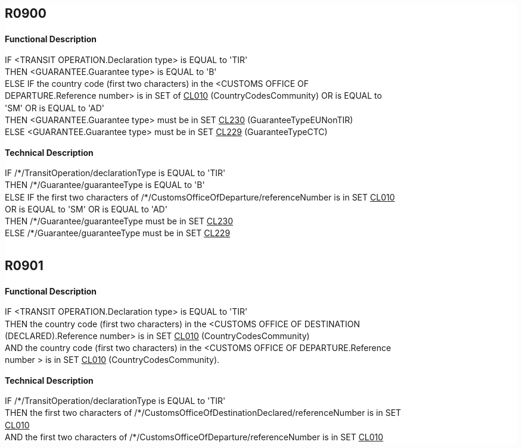 
## R0900

**Functional Description**

IF &lt;TRANSIT OPERATION.Declaration type&gt; is EQUAL to 'TIR'<br />
THEN &lt;GUARANTEE.Guarantee type&gt; is EQUAL to 'B'<br />
ELSE IF the country code (first two characters) in the &lt;CUSTOMS OFFICE OF<br />
DEPARTURE.Reference number&gt; is in SET of <a href="https://ec.europa.eu/taxation_customs/dds2/rd/compressed_file/data_download/RD_NCTS-P5_CountryCodesCommunity.zip">CL010</a> (CountryCodesCommunity) OR is EQUAL to<br />
'SM' OR is EQUAL to 'AD'<br />
THEN &lt;GUARANTEE.Guarantee type&gt; must be in SET <a href="https://ec.europa.eu/taxation_customs/dds2/rd/compressed_file/data_download/RD_NCTS-P5_GuaranteeTypeEUNonTIR.zip">CL230</a> (GuaranteeTypeEUNonTIR)<br />
ELSE &lt;GUARANTEE.Guarantee type&gt; must be in SET <a href="https://ec.europa.eu/taxation_customs/dds2/rd/compressed_file/data_download/RD_NCTS-P5_GuaranteeTypeCTC.zip">CL229</a> (GuaranteeTypeCTC)

**Technical Description**

IF /<span>&#42;</span>/TransitOperation/declarationType is EQUAL to 'TIR'<br />
THEN /<span>&#42;</span>/Guarantee/guaranteeType is EQUAL to 'B'<br />
ELSE IF the first two characters of /<span>&#42;</span>/CustomsOfficeOfDeparture/referenceNumber is in SET <a href="https://ec.europa.eu/taxation_customs/dds2/rd/compressed_file/data_download/RD_NCTS-P5_CountryCodesCommunity.zip">CL010</a><br />
OR is EQUAL to 'SM' OR is EQUAL to 'AD'<br />
THEN /<span>&#42;</span>/Guarantee/guaranteeType must be in SET <a href="https://ec.europa.eu/taxation_customs/dds2/rd/compressed_file/data_download/RD_NCTS-P5_GuaranteeTypeEUNonTIR.zip">CL230</a><br />
ELSE /<span>&#42;</span>/Guarantee/guaranteeType must be in SET <a href="https://ec.europa.eu/taxation_customs/dds2/rd/compressed_file/data_download/RD_NCTS-P5_GuaranteeTypeCTC.zip">CL229</a>


## R0901

**Functional Description**

IF &lt;TRANSIT OPERATION.Declaration type&gt; is EQUAL to 'TIR'<br />
THEN the country code (first two characters) in the &lt;CUSTOMS OFFICE OF DESTINATION<br />
(DECLARED).Reference number&gt; is in SET <a href="https://ec.europa.eu/taxation_customs/dds2/rd/compressed_file/data_download/RD_NCTS-P5_CountryCodesCommunity.zip">CL010</a> (CountryCodesCommunity)<br />
AND the country code (first two characters) in the &lt;CUSTOMS OFFICE OF DEPARTURE.Reference<br />
number &gt; is in SET <a href="https://ec.europa.eu/taxation_customs/dds2/rd/compressed_file/data_download/RD_NCTS-P5_CountryCodesCommunity.zip">CL010</a> (CountryCodesCommunity).

**Technical Description**

IF /<span>&#42;</span>/TransitOperation/declarationType is EQUAL to 'TIR'<br />
THEN the first two characters of /<span>&#42;</span>/CustomsOfficeOfDestinationDeclared/referenceNumber is in SET<br />
<a href="https://ec.europa.eu/taxation_customs/dds2/rd/compressed_file/data_download/RD_NCTS-P5_CountryCodesCommunity.zip">CL010</a><br />
AND the first two characters of /<span>&#42;</span>/CustomsOfficeOfDeparture/referenceNumber is in SET <a href="https://ec.europa.eu/taxation_customs/dds2/rd/compressed_file/data_download/RD_NCTS-P5_CountryCodesCommunity.zip">CL010</a>
